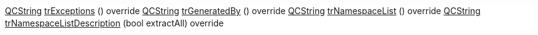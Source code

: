 <tr class="doxyMemberIndexItem">
<td class="doxyMemberIndexItemType" align="left" valign="top"><a href="/web-doxygen/docs/api/classes/qcstring">QCString</a></td>
<td class="doxyMemberIndexItemName" align="left" valign="top"><a href="#a50ae4fbdc425694eb6dbb1d61bcbc572">trExceptions</a> () override</td>
</tr>
<tr class="doxyMemberIndexDescription">
<td class="doxyMemberIndexDescriptionLeft"></td>
<td class="doxyMemberIndexDescriptionRight">
</td>
</tr>
<tr class="doxyMemberIndexSeparator">
<td class="doxyMemberIndexSeparator" colspan="2"></td>
</tr>

<tr class="doxyMemberIndexItem">
<td class="doxyMemberIndexItemType" align="left" valign="top"><a href="/web-doxygen/docs/api/classes/qcstring">QCString</a></td>
<td class="doxyMemberIndexItemName" align="left" valign="top"><a href="#ab41c093206131f5e9e61b4b1b40c8d47">trGeneratedBy</a> () override</td>
</tr>
<tr class="doxyMemberIndexDescription">
<td class="doxyMemberIndexDescriptionLeft"></td>
<td class="doxyMemberIndexDescriptionRight">
</td>
</tr>
<tr class="doxyMemberIndexSeparator">
<td class="doxyMemberIndexSeparator" colspan="2"></td>
</tr>

<tr class="doxyMemberIndexItem">
<td class="doxyMemberIndexItemType" align="left" valign="top"><a href="/web-doxygen/docs/api/classes/qcstring">QCString</a></td>
<td class="doxyMemberIndexItemName" align="left" valign="top"><a href="#ad3ebb4332d016302b2d3860322966b05">trNamespaceList</a> () override</td>
</tr>
<tr class="doxyMemberIndexDescription">
<td class="doxyMemberIndexDescriptionLeft"></td>
<td class="doxyMemberIndexDescriptionRight">
</td>
</tr>
<tr class="doxyMemberIndexSeparator">
<td class="doxyMemberIndexSeparator" colspan="2"></td>
</tr>

<tr class="doxyMemberIndexItem">
<td class="doxyMemberIndexItemType" align="left" valign="top"><a href="/web-doxygen/docs/api/classes/qcstring">QCString</a></td>
<td class="doxyMemberIndexItemName" align="left" valign="top"><a href="#a99e46ea4b41a4c9fc5471e330ba67b7f">trNamespaceListDescription</a> (bool extractAll) override</td>
</tr>
<tr class="doxyMemberIndexDescription">
<td class="doxyMemberIndexDescriptionLeft"></td>
<td class="doxyMemberIndexDescriptionRight">
</td>
</tr>
<tr class="doxyMemberIndexSeparator">
<td class="doxyMemberIndexSeparator" colspan="2"></td>
</tr>
